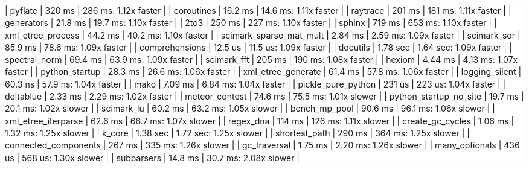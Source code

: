 | pyflate                    | 320 ms                                                          | 286 ms: 1.12x faster                                                             |
| coroutines                 | 16.2 ms                                                         | 14.6 ms: 1.11x faster                                                            |
| raytrace                   | 201 ms                                                          | 181 ms: 1.11x faster                                                             |
| generators                 | 21.8 ms                                                         | 19.7 ms: 1.10x faster                                                            |
| 2to3                       | 250 ms                                                          | 227 ms: 1.10x faster                                                             |
| sphinx                     | 719 ms                                                          | 653 ms: 1.10x faster                                                             |
| xml_etree_process          | 44.2 ms                                                         | 40.2 ms: 1.10x faster                                                            |
| scimark_sparse_mat_mult    | 2.84 ms                                                         | 2.59 ms: 1.09x faster                                                            |
| scimark_sor                | 85.9 ms                                                         | 78.6 ms: 1.09x faster                                                            |
| comprehensions             | 12.5 us                                                         | 11.5 us: 1.09x faster                                                            |
| docutils                   | 1.78 sec                                                        | 1.64 sec: 1.09x faster                                                           |
| spectral_norm              | 69.4 ms                                                         | 63.9 ms: 1.09x faster                                                            |
| scimark_fft                | 205 ms                                                          | 190 ms: 1.08x faster                                                             |
| hexiom                     | 4.44 ms                                                         | 4.13 ms: 1.07x faster                                                            |
| python_startup             | 28.3 ms                                                         | 26.6 ms: 1.06x faster                                                            |
| xml_etree_generate         | 61.4 ms                                                         | 57.8 ms: 1.06x faster                                                            |
| logging_silent             | 60.3 ns                                                         | 57.9 ns: 1.04x faster                                                            |
| mako                       | 7.09 ms                                                         | 6.84 ms: 1.04x faster                                                            |
| pickle_pure_python         | 231 us                                                          | 223 us: 1.04x faster                                                             |
| deltablue                  | 2.33 ms                                                         | 2.29 ms: 1.02x faster                                                            |
| meteor_contest             | 74.6 ms                                                         | 75.5 ms: 1.01x slower                                                            |
| python_startup_no_site     | 19.7 ms                                                         | 20.1 ms: 1.02x slower                                                            |
| scimark_lu                 | 60.2 ms                                                         | 63.2 ms: 1.05x slower                                                            |
| bench_mp_pool              | 90.6 ms                                                         | 96.1 ms: 1.06x slower                                                            |
| xml_etree_iterparse        | 62.6 ms                                                         | 66.7 ms: 1.07x slower                                                            |
| regex_dna                  | 114 ms                                                          | 126 ms: 1.11x slower                                                             |
| create_gc_cycles           | 1.06 ms                                                         | 1.32 ms: 1.25x slower                                                            |
| k_core                     | 1.38 sec                                                        | 1.72 sec: 1.25x slower                                                           |
| shortest_path              | 290 ms                                                          | 364 ms: 1.25x slower                                                             |
| connected_components       | 267 ms                                                          | 335 ms: 1.26x slower                                                             |
| gc_traversal               | 1.75 ms                                                         | 2.20 ms: 1.26x slower                                                            |
| many_optionals             | 436 us                                                          | 568 us: 1.30x slower                                                             |
| subparsers                 | 14.8 ms                                                         | 30.7 ms: 2.08x slower                                                            |